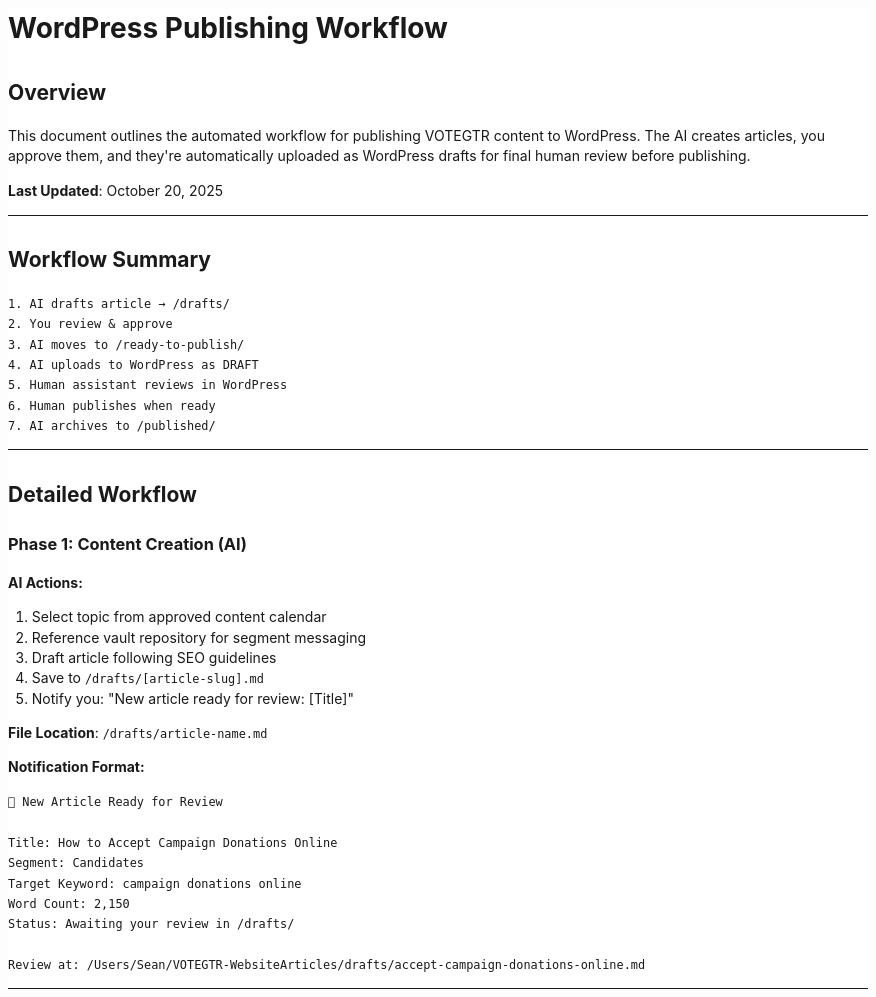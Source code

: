# WordPress Publishing Workflow

## Overview

This document outlines the automated workflow for publishing VOTEGTR content to WordPress. The AI creates articles, you approve them, and they're automatically uploaded as WordPress drafts for final human review before publishing.

**Last Updated**: October 20, 2025

---

## Workflow Summary

```
1. AI drafts article → /drafts/
2. You review & approve
3. AI moves to /ready-to-publish/
4. AI uploads to WordPress as DRAFT
5. Human assistant reviews in WordPress
6. Human publishes when ready
7. AI archives to /published/
```

---

## Detailed Workflow

### Phase 1: Content Creation (AI)

**AI Actions:**
1. Select topic from approved content calendar
2. Reference vault repository for segment messaging
3. Draft article following SEO guidelines
4. Save to `/drafts/[article-slug].md`
5. Notify you: "New article ready for review: [Title]"

**File Location**: `/drafts/article-name.md`

**Notification Format:**
```
📝 New Article Ready for Review

Title: How to Accept Campaign Donations Online
Segment: Candidates
Target Keyword: campaign donations online
Word Count: 2,150
Status: Awaiting your review in /drafts/

Review at: /Users/Sean/VOTEGTR-WebsiteArticles/drafts/accept-campaign-donations-online.md
```

---
